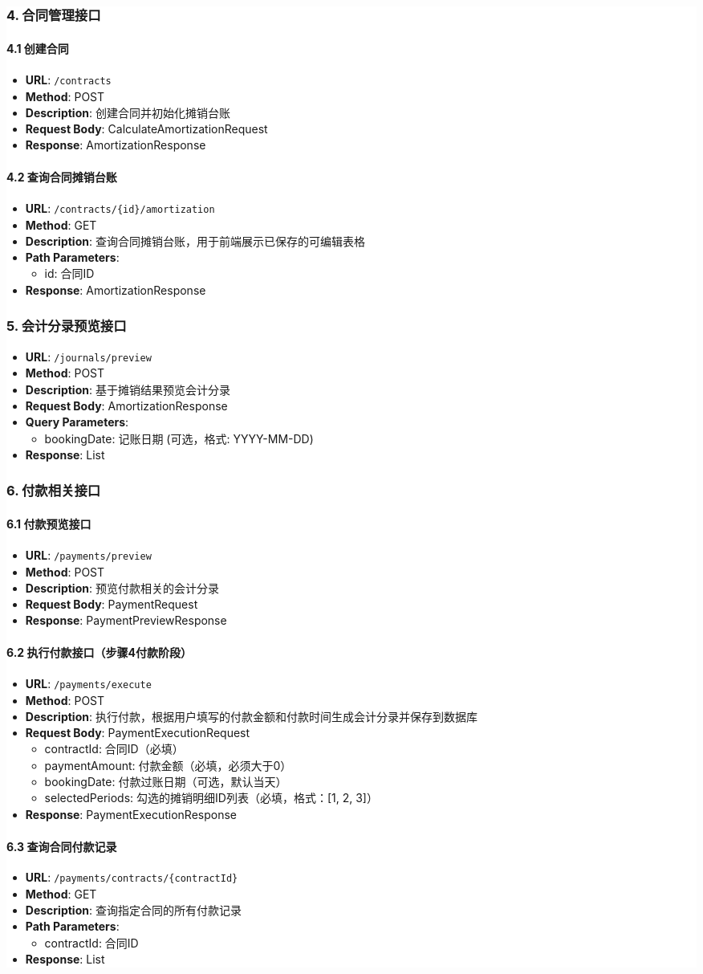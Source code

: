 ### 4. 合同管理接口

#### 4.1 创建合同
- **URL**: `/contracts`
- **Method**: POST
- **Description**: 创建合同并初始化摊销台账
- **Request Body**: CalculateAmortizationRequest
- **Response**: AmortizationResponse

#### 4.2 查询合同摊销台账
- **URL**: `/contracts/{id}/amortization`
- **Method**: GET
- **Description**: 查询合同摊销台账，用于前端展示已保存的可编辑表格
- **Path Parameters**:
  - id: 合同ID
- **Response**: AmortizationResponse

### 5. 会计分录预览接口
- **URL**: `/journals/preview`
- **Method**: POST
- **Description**: 基于摊销结果预览会计分录
- **Request Body**: AmortizationResponse
- **Query Parameters**:
  - bookingDate: 记账日期 (可选，格式: YYYY-MM-DD)
- **Response**: List<JournalEntryDto>

### 6. 付款相关接口

#### 6.1 付款预览接口
- **URL**: `/payments/preview`
- **Method**: POST
- **Description**: 预览付款相关的会计分录
- **Request Body**: PaymentRequest
- **Response**: PaymentPreviewResponse

#### 6.2 执行付款接口（步骤4付款阶段）
- **URL**: `/payments/execute`
- **Method**: POST
- **Description**: 执行付款，根据用户填写的付款金额和付款时间生成会计分录并保存到数据库
- **Request Body**: PaymentExecutionRequest
  - contractId: 合同ID（必填）
  - paymentAmount: 付款金额（必填，必须大于0）
  - bookingDate: 付款过账日期（可选，默认当天）
  - selectedPeriods: 勾选的摊销明细ID列表（必填，格式：[1, 2, 3]）
- **Response**: PaymentExecutionResponse

#### 6.3 查询合同付款记录
- **URL**: `/payments/contracts/{contractId}`
- **Method**: GET
- **Description**: 查询指定合同的所有付款记录
- **Path Parameters**:
  - contractId: 合同ID
- **Response**: List<PaymentExecutionResponse>
